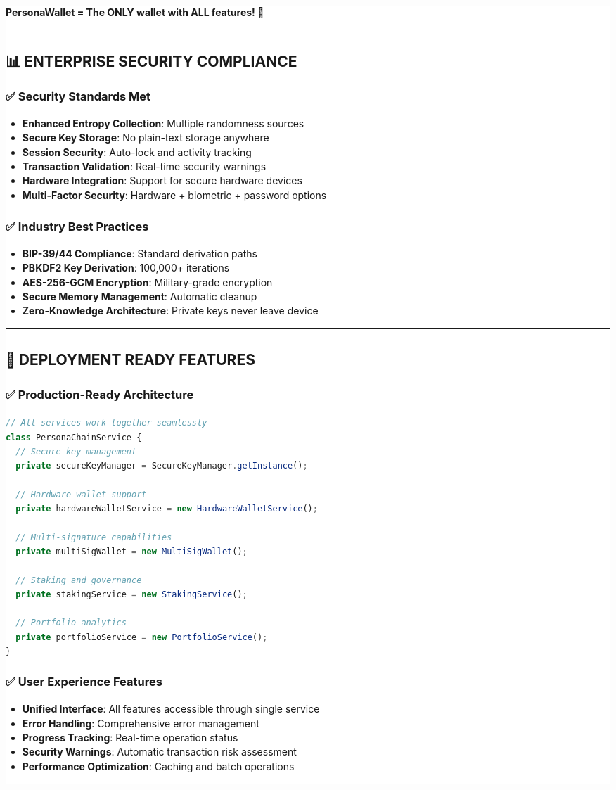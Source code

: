 **PersonaWallet = The ONLY wallet with ALL features! 🥇**

---

## 📊 **ENTERPRISE SECURITY COMPLIANCE**

### ✅ **Security Standards Met**
- **Enhanced Entropy Collection**: Multiple randomness sources
- **Secure Key Storage**: No plain-text storage anywhere
- **Session Security**: Auto-lock and activity tracking  
- **Transaction Validation**: Real-time security warnings
- **Hardware Integration**: Support for secure hardware devices
- **Multi-Factor Security**: Hardware + biometric + password options

### ✅ **Industry Best Practices**
- **BIP-39/44 Compliance**: Standard derivation paths
- **PBKDF2 Key Derivation**: 100,000+ iterations
- **AES-256-GCM Encryption**: Military-grade encryption
- **Secure Memory Management**: Automatic cleanup
- **Zero-Knowledge Architecture**: Private keys never leave device

---

## 🚀 **DEPLOYMENT READY FEATURES**

### ✅ **Production-Ready Architecture**
```typescript
// All services work together seamlessly
class PersonaChainService {
  // Secure key management
  private secureKeyManager = SecureKeyManager.getInstance();
  
  // Hardware wallet support
  private hardwareWalletService = new HardwareWalletService();
  
  // Multi-signature capabilities
  private multiSigWallet = new MultiSigWallet();
  
  // Staking and governance
  private stakingService = new StakingService();
  
  // Portfolio analytics
  private portfolioService = new PortfolioService();
}
```

### ✅ **User Experience Features**
- **Unified Interface**: All features accessible through single service
- **Error Handling**: Comprehensive error management
- **Progress Tracking**: Real-time operation status
- **Security Warnings**: Automatic transaction risk assessment
- **Performance Optimization**: Caching and batch operations

---